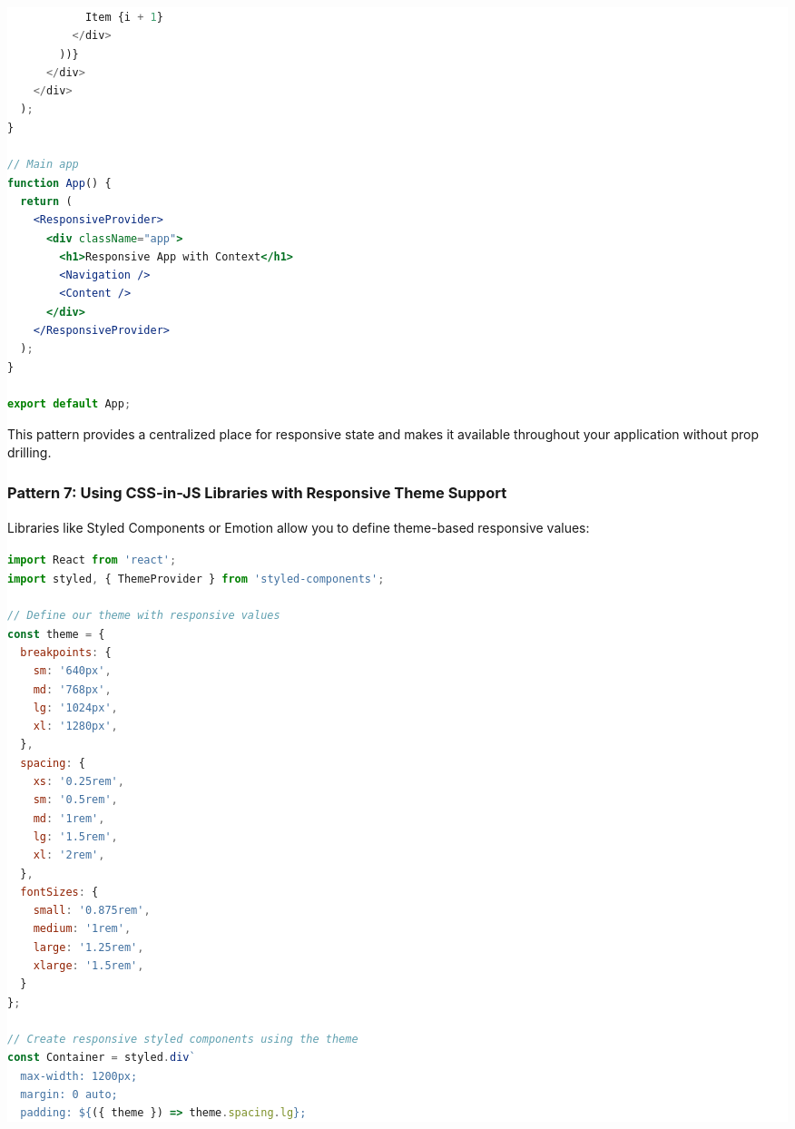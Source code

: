 ```jsx
            Item {i + 1}
          </div>
        ))}
      </div>
    </div>
  );
}

// Main app
function App() {
  return (
    <ResponsiveProvider>
      <div className="app">
        <h1>Responsive App with Context</h1>
        <Navigation />
        <Content />
      </div>
    </ResponsiveProvider>
  );
}

export default App;
```

This pattern provides a centralized place for responsive state and makes it available throughout your application without prop drilling.

### Pattern 7: Using CSS-in-JS Libraries with Responsive Theme Support

Libraries like Styled Components or Emotion allow you to define theme-based responsive values:

```jsx
import React from 'react';
import styled, { ThemeProvider } from 'styled-components';

// Define our theme with responsive values
const theme = {
  breakpoints: {
    sm: '640px',
    md: '768px',
    lg: '1024px',
    xl: '1280px',
  },
  spacing: {
    xs: '0.25rem',
    sm: '0.5rem',
    md: '1rem',
    lg: '1.5rem',
    xl: '2rem',
  },
  fontSizes: {
    small: '0.875rem',
    medium: '1rem',
    large: '1.25rem',
    xlarge: '1.5rem',
  }
};

// Create responsive styled components using the theme
const Container = styled.div`
  max-width: 1200px;
  margin: 0 auto;
  padding: ${({ theme }) => theme.spacing.lg};
```